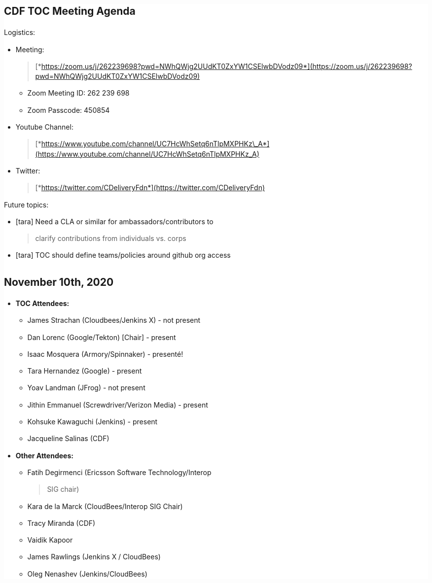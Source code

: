  CDF TOC Meeting Agenda
-----------------------

Logistics:

-   Meeting:
    > [*https://zoom.us/j/262239698?pwd=NWhQWjg2UUdKT0ZxYW1CSElwbDVodz09*](https://zoom.us/j/262239698?pwd=NWhQWjg2UUdKT0ZxYW1CSElwbDVodz09)

    -   Zoom Meeting ID: 262 239 698

    -   Zoom Passcode: 450854

-   Youtube Channel:
    > [*https://www.youtube.com/channel/UC7HcWhSetq6nTlpMXPHKz\_A*](https://www.youtube.com/channel/UC7HcWhSetq6nTlpMXPHKz_A)

-   Twitter:
    > [*https://twitter.com/CDeliveryFdn*](https://twitter.com/CDeliveryFdn)

Future topics:

-   \[tara\] Need a CLA or similar for ambassadors/contributors to
    > clarify contributions from individuals vs. corps

-   \[tara\] TOC should define teams/policies around github org access

November 10th, 2020
-------------------

-   **TOC Attendees:**

    -   James Strachan (Cloudbees/Jenkins X) - not present

    -   Dan Lorenc (Google/Tekton) \[Chair\] - present

    -   Isaac Mosquera (Armory/Spinnaker) - presenté!

    -   Tara Hernandez (Google) - present

    -   Yoav Landman (JFrog) - not present

    -   Jithin Emmanuel (Screwdriver/Verizon Media) - present

    -   Kohsuke Kawaguchi (Jenkins) - present

    -   Jacqueline Salinas (CDF)

-   **Other Attendees:**

    -   Fatih Degirmenci (Ericsson Software Technology/Interop
        > SIG chair)

    -   Kara de la Marck (CloudBees/Interop SIG Chair)

    -   Tracy Miranda (CDF)

    -   Vaidik Kapoor

    -   James Rawlings (Jenkins X / CloudBees)

    -   Oleg Nenashev (Jenkins/CloudBees)
